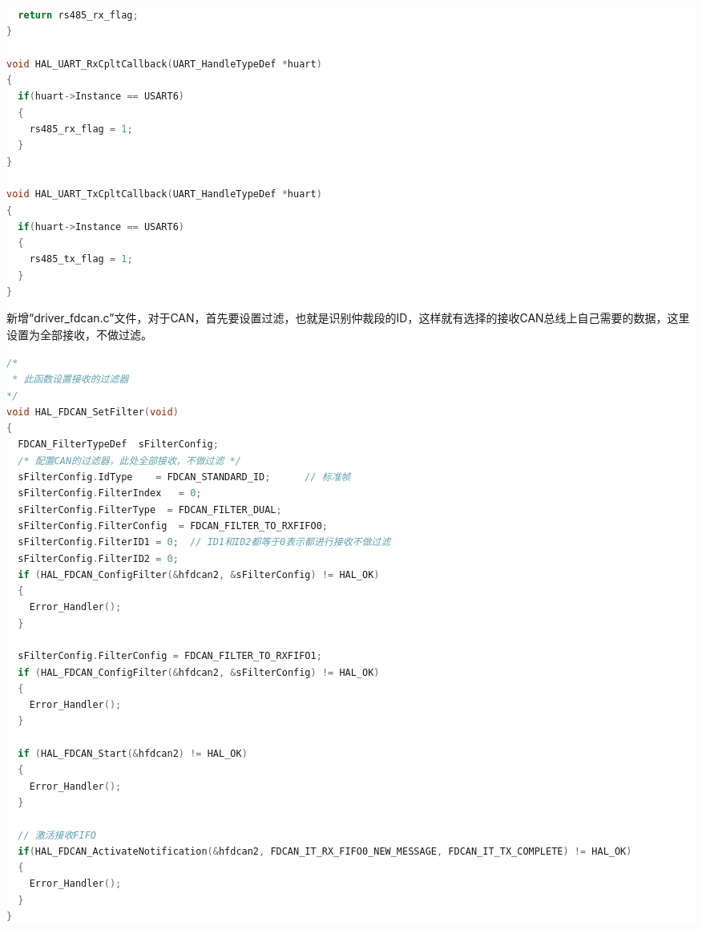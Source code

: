```c
  return rs485_rx_flag;
}

void HAL_UART_RxCpltCallback(UART_HandleTypeDef *huart)
{
  if(huart->Instance == USART6)
  {
    rs485_rx_flag = 1;
  }
}

void HAL_UART_TxCpltCallback(UART_HandleTypeDef *huart)
{
  if(huart->Instance == USART6)
  {
    rs485_tx_flag = 1;
  }
}

```



新增“driver_fdcan.c”文件，对于CAN，首先要设置过滤，也就是识别仲裁段的ID，这样就有选择的接收CAN总线上自己需要的数据，这里设置为全部接收，不做过滤。

```c
/*
 * 此函数设置接收的过滤器
*/
void HAL_FDCAN_SetFilter(void)
{
  FDCAN_FilterTypeDef  sFilterConfig;
  /* 配置CAN的过滤器，此处全部接收，不做过滤 */
  sFilterConfig.IdType    = FDCAN_STANDARD_ID;      // 标准帧
  sFilterConfig.FilterIndex   = 0;
  sFilterConfig.FilterType  = FDCAN_FILTER_DUAL;
  sFilterConfig.FilterConfig  = FDCAN_FILTER_TO_RXFIFO0;
  sFilterConfig.FilterID1 = 0;  // ID1和ID2都等于0表示都进行接收不做过滤
  sFilterConfig.FilterID2 = 0;
  if (HAL_FDCAN_ConfigFilter(&hfdcan2, &sFilterConfig) != HAL_OK)
  {
    Error_Handler();
  }

  sFilterConfig.FilterConfig = FDCAN_FILTER_TO_RXFIFO1;
  if (HAL_FDCAN_ConfigFilter(&hfdcan2, &sFilterConfig) != HAL_OK)
  {
    Error_Handler();
  }

  if (HAL_FDCAN_Start(&hfdcan2) != HAL_OK)
  {
    Error_Handler();
  }

  // 激活接收FIFO
  if(HAL_FDCAN_ActivateNotification(&hfdcan2, FDCAN_IT_RX_FIFO0_NEW_MESSAGE, FDCAN_IT_TX_COMPLETE) != HAL_OK)
  {
    Error_Handler();
  }
}

```
